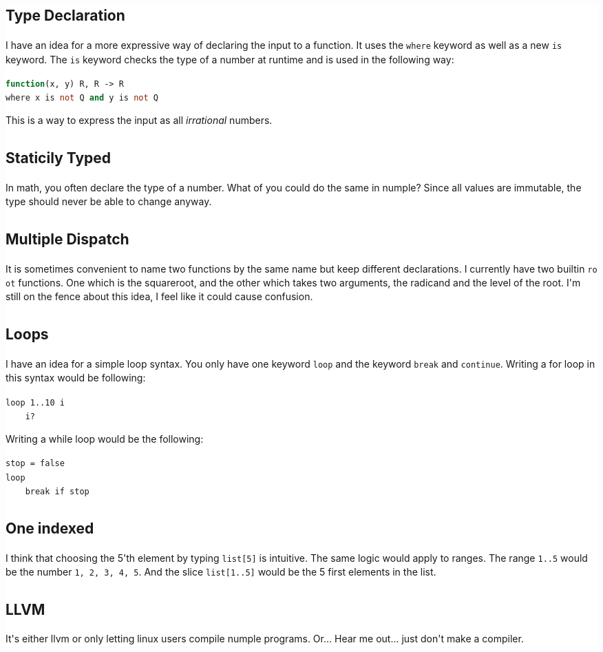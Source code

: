 ## Type Declaration
I have an idea for a more expressive way of declaring the input to a function. It uses the `where` keyword as well as a new `is` keyword. The `is` keyword checks the type of a number at runtime and is used in the following way:
```ocaml
function(x, y) R, R -> R
where x is not Q and y is not Q
```
This is a way to express the input as all *irrational* numbers.
## Staticily Typed
In math, you often declare the type of a number. What of you could do the same in numple? Since all values are immutable, the type should never be able to change anyway.
## Multiple Dispatch
It is sometimes convenient to name two functions by the same name but keep different declarations. I currently have two builtin `root` functions. One which is the squareroot, and the other which takes two arguments, the radicand and the level of the root. I'm still on the fence about this idea, I feel like it could cause confusion.
## Loops
I have an idea for a simple loop syntax. You only have one keyword `loop` and the keyword `break` and `continue`. Writing a for  loop in this syntax would be following:
```
loop 1..10 i
    i?
```
Writing a while loop would be the following:
```
stop = false
loop
    break if stop
```
## One indexed
I think that choosing the 5'th element by typing `list[5]` is intuitive. The same logic would apply to ranges. The range `1..5` would be the number `1, 2, 3, 4, 5`. And the slice `list[1..5]` would be the 5 first elements in the list.
## LLVM
It's either llvm or only letting linux users compile numple programs. Or... Hear me out... just don't make a compiler.
